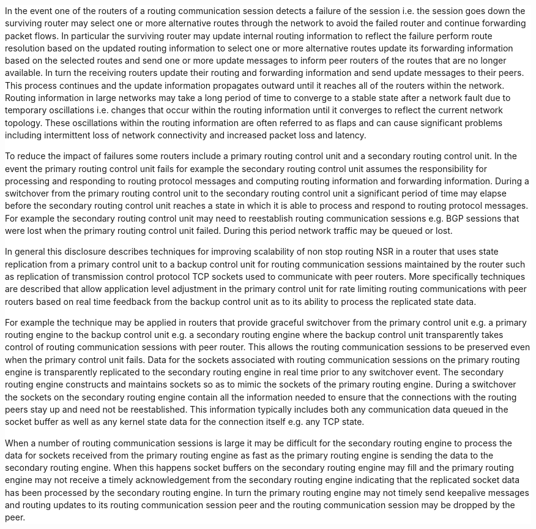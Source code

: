 In the event one of the routers of a routing communication session detects a failure of the session i.e. the session goes down the surviving router may select one or more alternative routes through the network to avoid the failed router and continue forwarding packet flows. In particular the surviving router may update internal routing information to reflect the failure perform route resolution based on the updated routing information to select one or more alternative routes update its forwarding information based on the selected routes and send one or more update messages to inform peer routers of the routes that are no longer available. In turn the receiving routers update their routing and forwarding information and send update messages to their peers. This process continues and the update information propagates outward until it reaches all of the routers within the network. Routing information in large networks may take a long period of time to converge to a stable state after a network fault due to temporary oscillations i.e. changes that occur within the routing information until it converges to reflect the current network topology. These oscillations within the routing information are often referred to as flaps and can cause significant problems including intermittent loss of network connectivity and increased packet loss and latency.

To reduce the impact of failures some routers include a primary routing control unit and a secondary routing control unit. In the event the primary routing control unit fails for example the secondary routing control unit assumes the responsibility for processing and responding to routing protocol messages and computing routing information and forwarding information. During a switchover from the primary routing control unit to the secondary routing control unit a significant period of time may elapse before the secondary routing control unit reaches a state in which it is able to process and respond to routing protocol messages. For example the secondary routing control unit may need to reestablish routing communication sessions e.g. BGP sessions that were lost when the primary routing control unit failed. During this period network traffic may be queued or lost.

In general this disclosure describes techniques for improving scalability of non stop routing NSR in a router that uses state replication from a primary control unit to a backup control unit for routing communication sessions maintained by the router such as replication of transmission control protocol TCP sockets used to communicate with peer routers. More specifically techniques are described that allow application level adjustment in the primary control unit for rate limiting routing communications with peer routers based on real time feedback from the backup control unit as to its ability to process the replicated state data.

For example the technique may be applied in routers that provide graceful switchover from the primary control unit e.g. a primary routing engine to the backup control unit e.g. a secondary routing engine where the backup control unit transparently takes control of routing communication sessions with peer router. This allows the routing communication sessions to be preserved even when the primary control unit fails. Data for the sockets associated with routing communication sessions on the primary routing engine is transparently replicated to the secondary routing engine in real time prior to any switchover event. The secondary routing engine constructs and maintains sockets so as to mimic the sockets of the primary routing engine. During a switchover the sockets on the secondary routing engine contain all the information needed to ensure that the connections with the routing peers stay up and need not be reestablished. This information typically includes both any communication data queued in the socket buffer as well as any kernel state data for the connection itself e.g. any TCP state.

When a number of routing communication sessions is large it may be difficult for the secondary routing engine to process the data for sockets received from the primary routing engine as fast as the primary routing engine is sending the data to the secondary routing engine. When this happens socket buffers on the secondary routing engine may fill and the primary routing engine may not receive a timely acknowledgement from the secondary routing engine indicating that the replicated socket data has been processed by the secondary routing engine. In turn the primary routing engine may not timely send keepalive messages and routing updates to its routing communication session peer and the routing communication session may be dropped by the peer.
